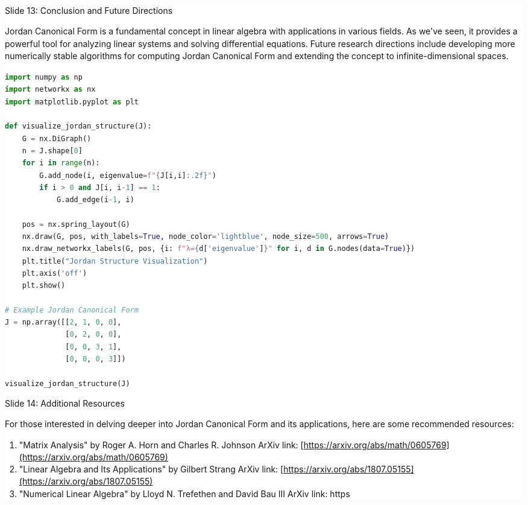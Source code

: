 Slide 13: Conclusion and Future Directions

Jordan Canonical Form is a fundamental concept in linear algebra with applications in various fields. As we've seen, it provides a powerful tool for analyzing linear systems and solving differential equations. Future research directions include developing more numerically stable algorithms for computing Jordan Canonical Form and extending the concept to infinite-dimensional spaces.

```python
import numpy as np
import networkx as nx
import matplotlib.pyplot as plt

def visualize_jordan_structure(J):
    G = nx.DiGraph()
    n = J.shape[0]
    for i in range(n):
        G.add_node(i, eigenvalue=f"{J[i,i]:.2f}")
        if i > 0 and J[i, i-1] == 1:
            G.add_edge(i-1, i)
    
    pos = nx.spring_layout(G)
    nx.draw(G, pos, with_labels=True, node_color='lightblue', node_size=500, arrows=True)
    nx.draw_networkx_labels(G, pos, {i: f"λ={d['eigenvalue']}" for i, d in G.nodes(data=True)})
    plt.title("Jordan Structure Visualization")
    plt.axis('off')
    plt.show()

# Example Jordan Canonical Form
J = np.array([[2, 1, 0, 0],
              [0, 2, 0, 0],
              [0, 0, 3, 1],
              [0, 0, 0, 3]])

visualize_jordan_structure(J)
```

Slide 14: Additional Resources

For those interested in delving deeper into Jordan Canonical Form and its applications, here are some recommended resources:

1. "Matrix Analysis" by Roger A. Horn and Charles R. Johnson ArXiv link: [https://arxiv.org/abs/math/0605769](https://arxiv.org/abs/math/0605769)
2. "Linear Algebra and Its Applications" by Gilbert Strang ArXiv link: [https://arxiv.org/abs/1807.05155](https://arxiv.org/abs/1807.05155)
3. "Numerical Linear Algebra" by Lloyd N. Trefethen and David Bau III ArXiv link: https

